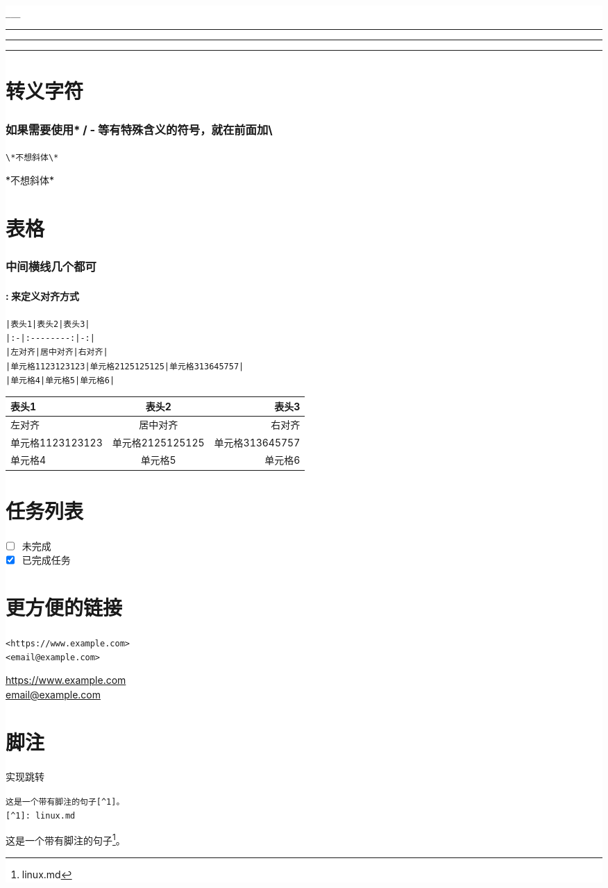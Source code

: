     ___

---

***

___

# 转义字符

### 如果需要使用* / - 等有特殊含义的符号，就在前面加\   

    \*不想斜体\*

\*不想斜体\*

# 表格

### 中间横线几个都可

#### : 来定义对齐方式

    |表头1|表头2|表头3|
    |:-|:--------:|-:|
    |左对齐|居中对齐|右对齐|
    |单元格1123123123|单元格2125125125|单元格313645757|
    |单元格4|单元格5|单元格6|

|表头1|表头2|表头3|
|:-|:--------:|-:|
|左对齐|居中对齐|右对齐|
|单元格1123123123|单元格2125125125|单元格313645757|
|单元格4|单元格5|单元格6|

# 任务列表

- [ ] 未完成
- [x] 已完成任务    

# 更方便的链接
    <https://www.example.com>  
    <email@example.com>

<https://www.example.com>  
<email@example.com>

# 脚注

实现跳转

    这是一个带有脚注的句子[^1]。
    [^1]: linux.md  

这是一个带有脚注的句子[^1]。
    
[^1]: linux.md